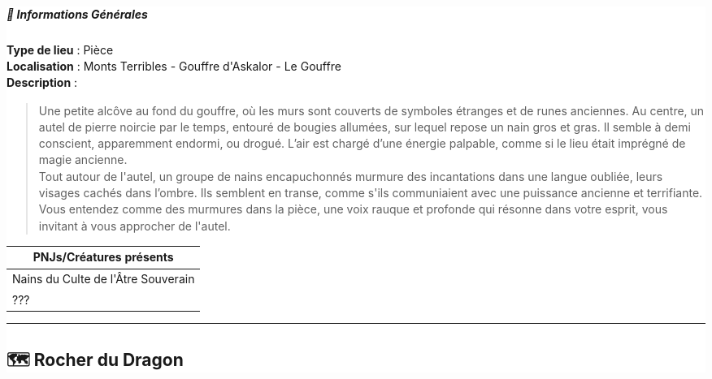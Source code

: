 ##### 🧾 Informations Générales

**Type de lieu** : Pièce  
**Localisation** : Monts Terribles - Gouffre d'Askalor - Le Gouffre  
**Description** :
> Une petite alcôve au fond du gouffre, où les murs sont couverts de symboles étranges et de runes anciennes. Au centre,
> un autel de pierre noircie par le temps, entouré de bougies allumées, sur lequel repose un nain gros et gras. Il
> semble à demi conscient, apparemment endormi, ou drogué. L’air est chargé d’une énergie palpable, comme si le lieu
> était imprégné de magie ancienne.  
> Tout autour de l'autel, un groupe de nains encapuchonnés murmure des incantations dans une langue oubliée,
> leurs visages cachés dans l’ombre. Ils semblent en transe, comme s'ils communiaient avec une puissance
> ancienne et terrifiante. Vous entendez comme des murmures dans la pièce, une voix rauque et profonde qui
> résonne dans votre esprit, vous invitant à vous approcher de l'autel.

| PNJs/Créatures présents            |  
|------------------------------------|  
| Nains du Culte de l'Âtre Souverain |  
| ???                                |  

---

## 🗺️ Rocher du Dragon
